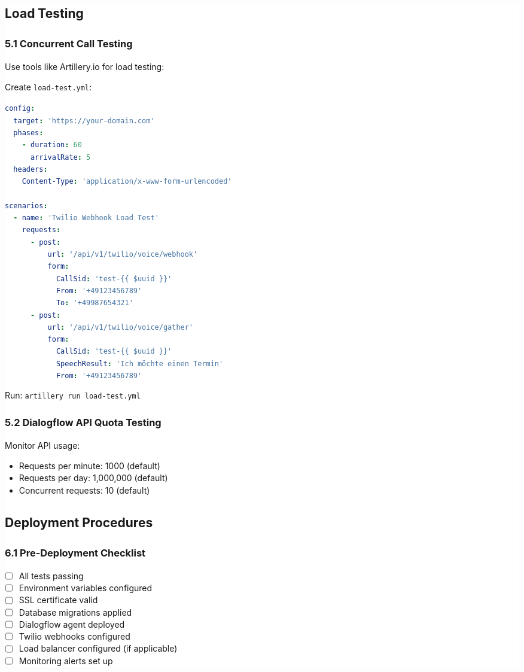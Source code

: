 ## Load Testing

### 5.1 Concurrent Call Testing

Use tools like Artillery.io for load testing:

Create `load-test.yml`:

```yaml
config:
  target: 'https://your-domain.com'
  phases:
    - duration: 60
      arrivalRate: 5
  headers:
    Content-Type: 'application/x-www-form-urlencoded'

scenarios:
  - name: 'Twilio Webhook Load Test'
    requests:
      - post:
          url: '/api/v1/twilio/voice/webhook'
          form:
            CallSid: 'test-{{ $uuid }}'
            From: '+49123456789'
            To: '+49987654321'
      - post:
          url: '/api/v1/twilio/voice/gather'
          form:
            CallSid: 'test-{{ $uuid }}'
            SpeechResult: 'Ich möchte einen Termin'
            From: '+49123456789'
```

Run: `artillery run load-test.yml`

### 5.2 Dialogflow API Quota Testing

Monitor API usage:
- Requests per minute: 1000 (default)
- Requests per day: 1,000,000 (default)
- Concurrent requests: 10 (default)

## Deployment Procedures

### 6.1 Pre-Deployment Checklist

- [ ] All tests passing
- [ ] Environment variables configured
- [ ] SSL certificate valid
- [ ] Database migrations applied
- [ ] Dialogflow agent deployed
- [ ] Twilio webhooks configured
- [ ] Load balancer configured (if applicable)
- [ ] Monitoring alerts set up
